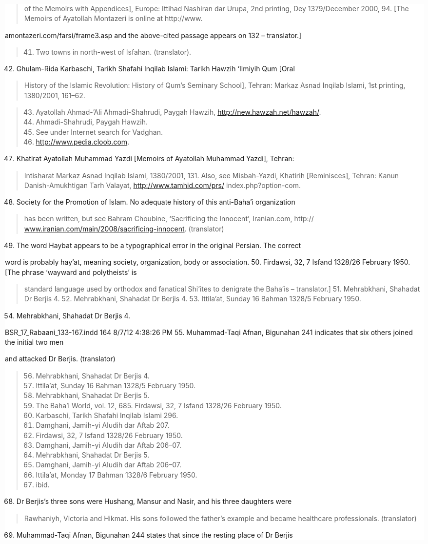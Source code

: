 > of the Memoirs with Appendices], Europe: Ittihad Nashiran dar Urupa, 2nd printing, Dey
> 1379/December 2000, 94. [The Memoirs of Ayatollah Montazeri is online at http://www.

amontazeri.com/farsi/frame3.asp and the above-cited passage appears on 132 – translator.]
> 41. Two towns in north-west of Isfahan. (translator).
42. Ghulam-Rida Karbaschi, Tarikh Shafahi Inqilab Islami: Tarikh Hawzih ‘Ilmiyih Qum [Oral

> History of the Islamic Revolution: History of Qum’s Seminary School], Tehran: Markaz Asnad
> Inqilab Islami, 1st printing, 1380/2001, 161–62.

> 43. Ayatollah Ahmad-’Ali Ahmadi-Shahrudi, Paygah Hawzih, http://new.hawzah.net/hawzah/.
> 44. Ahmadi-Shahrudi, Paygah Hawzih.
> 45. See under Internet search for Vadghan.
> 46. http://www.pedia.cloob.com.
47. Khatirat Ayatollah Muhammad Yazdi [Memoirs of Ayatollah Muhammad Yazdi], Tehran:

> Intisharat Markaz Asnad Inqilab Islami, 1380/2001, 131. Also, see Misbah-Yazdi, Khatirih
> [Reminisces], Tehran: Kanun Danish-Amukhtigan Tarh Valayat, http://www.tamhid.com/prs/
> index.php?option-com.
48. Society for the Promotion of Islam. No adequate history of this anti-Baha’i organization

> has been written, but see Bahram Choubine, ‘Sacrificing the Innocent’, Iranian.com, http://
> www.iranian.com/main/2008/sacrificing-innocent. (translator)
49. The word Haybat appears to be a typographical error in the original Persian. The correct

word is probably hay’at, meaning society, organization, body or association.
50. Firdawsi, 32, 7 Isfand 1328/26 February 1950. [The phrase ‘wayward and polytheists’ is

> standard language used by orthodox and fanatical Shi’ites to denigrate the Baha’is –
> translator.]
> 51. Mehrabkhani, Shahadat Dr Berjis 4.
> 52. Mehrabkhani, Shahadat Dr Berjis 4.
> 53. Ittila’at, Sunday 16 Bahman 1328/5 February 1950.

54. Mehrabkhani, Shahadat Dr Berjis 4.

BSR_17_Rabaani_133-167.indd 164                                                                                                        8/7/12 4:38:26 PM
55. Muhammad-Taqi Afnan, Bigunahan 241 indicates that six others joined the initial two men

and attacked Dr Berjis. (translator)
> 56. Mehrabkhani, Shahadat Dr Berjis 4.
> 57. Ittila’at, Sunday 16 Bahman 1328/5 February 1950.
> 58. Mehrabkhani, Shahadat Dr Berjis 5.
> 59. The Baha’i World, vol. 12, 685. Firdawsi, 32, 7 Isfand 1328/26 February 1950.
> 60. Karbaschi, Tarikh Shafahi Inqilab Islami 296.
> 61. Damghani, Jamih-yi Aludih dar Aftab 207.
> 62. Firdawsi, 32, 7 Isfand 1328/26 February 1950.
> 63. Damghani, Jamih-yi Aludih dar Aftab 206–07.
> 64. Mehrabkhani, Shahadat Dr Berjis 5.
> 65. Damghani, Jamih-yi Aludih dar Aftab 206–07.
> 66. Ittila’at, Monday 17 Bahman 1328/6 February 1950.
> 67. ibid.
68. Dr Berjis’s three sons were Hushang, Mansur and Nasir, and his three daughters were

> Rawhaniyh, Victoria and Hikmat. His sons followed the father’s example and became
> healthcare professionals. (translator)
69. Muhammad-Taqi Afnan, Bigunahan 244 states that since the resting place of Dr Berjis
